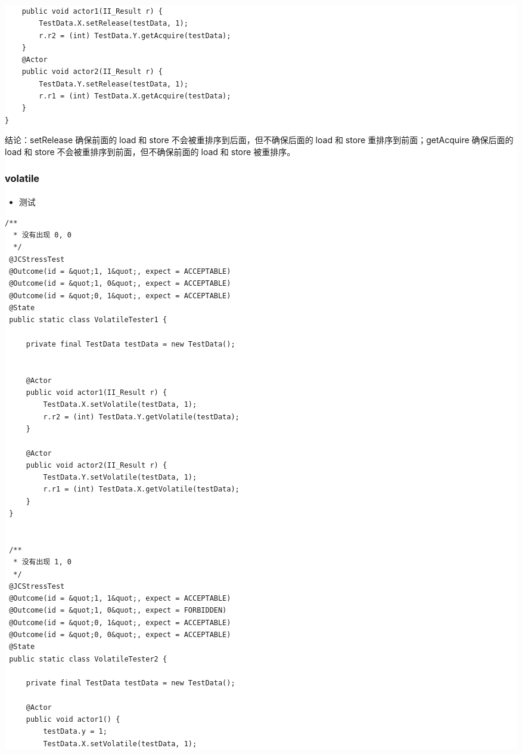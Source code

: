 ```
    public void actor1(II_Result r) {
        TestData.X.setRelease(testData, 1);
        r.r2 = (int) TestData.Y.getAcquire(testData);
    }
    @Actor
    public void actor2(II_Result r) {
        TestData.Y.setRelease(testData, 1);
        r.r1 = (int) TestData.X.getAcquire(testData);
    }
}
```

结论：setRelease 确保前面的 load 和 store 不会被重排序到后面，但不确保后面的 load 和 store 重排序到前面；getAcquire 确保后面的 load 和 store 不会被重排序到前面，但不确保前面的 load 和 store 被重排序。

### **volatile**

*   测试

```
/**
  * 没有出现 0, 0
  */
 @JCStressTest
 @Outcome(id = &quot;1, 1&quot;, expect = ACCEPTABLE)
 @Outcome(id = &quot;1, 0&quot;, expect = ACCEPTABLE)
 @Outcome(id = &quot;0, 1&quot;, expect = ACCEPTABLE)
 @State
 public static class VolatileTester1 {

     private final TestData testData = new TestData();


     @Actor
     public void actor1(II_Result r) {
         TestData.X.setVolatile(testData, 1);
         r.r2 = (int) TestData.Y.getVolatile(testData);
     }

     @Actor
     public void actor2(II_Result r) {
         TestData.Y.setVolatile(testData, 1);
         r.r1 = (int) TestData.X.getVolatile(testData);
     }
 }


 /**
  * 没有出现 1, 0
  */
 @JCStressTest
 @Outcome(id = &quot;1, 1&quot;, expect = ACCEPTABLE)
 @Outcome(id = &quot;1, 0&quot;, expect = FORBIDDEN)
 @Outcome(id = &quot;0, 1&quot;, expect = ACCEPTABLE)
 @Outcome(id = &quot;0, 0&quot;, expect = ACCEPTABLE)
 @State
 public static class VolatileTester2 {

     private final TestData testData = new TestData();

     @Actor
     public void actor1() {
         testData.y = 1;
         TestData.X.setVolatile(testData, 1);
```